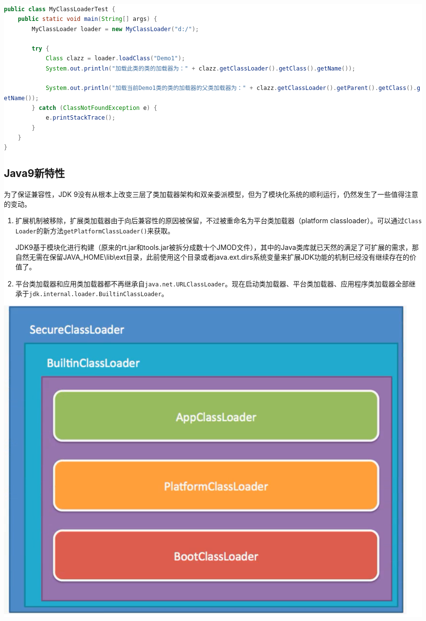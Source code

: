 ```java
public class MyClassLoaderTest {
    public static void main(String[] args) {
        MyClassLoader loader = new MyClassLoader("d:/");

        try {
            Class clazz = loader.loadClass("Demo1");
            System.out.println("加载此类的类的加载器为：" + clazz.getClassLoader().getClass().getName());

            System.out.println("加载当前Demo1类的类的加载器的父类加载器为：" + clazz.getClassLoader().getParent().getClass().getName());
        } catch (ClassNotFoundException e) {
            e.printStackTrace();
        }
    }
}
```



## Java9新特性

为了保证兼容性，JDK 9没有从根本上改变三层了类加载器架构和双亲委派模型，但为了模块化系统的顺利运行，仍然发生了一些值得注意的变动。

1. 扩展机制被移除，扩展类加载器由于向后兼容性的原因被保留，不过被重命名为平台类加载器（platform classloader）。可以通过`ClassLoader`的新方法`getPlatformClassLoader()`来获取。

   JDK9基于模块化进行构建（原来的rt.jar和tools.jar被拆分成数十个JMOD文件），其中的Java类库就已天然的满足了可扩展的需求，那自然无需在保留JAVA_HOME\lib\ext目录，此前使用这个目录或者java.ext.dirs系统变量来扩展JDK功能的机制已经没有继续存在的价值了。

2. 平台类加载器和应用类加载器都不再继承自`java.net.URLClassLoader`。现在启动类加载器、平台类加载器、应用程序类加载器全部继承于`jdk.internal.loader.BuiltinClassLoader`。

![JDK9类加载器](https://github.com/paulonglong/knowledgeJVM/blob/master/docs/images/JDK9类加载器.png)
